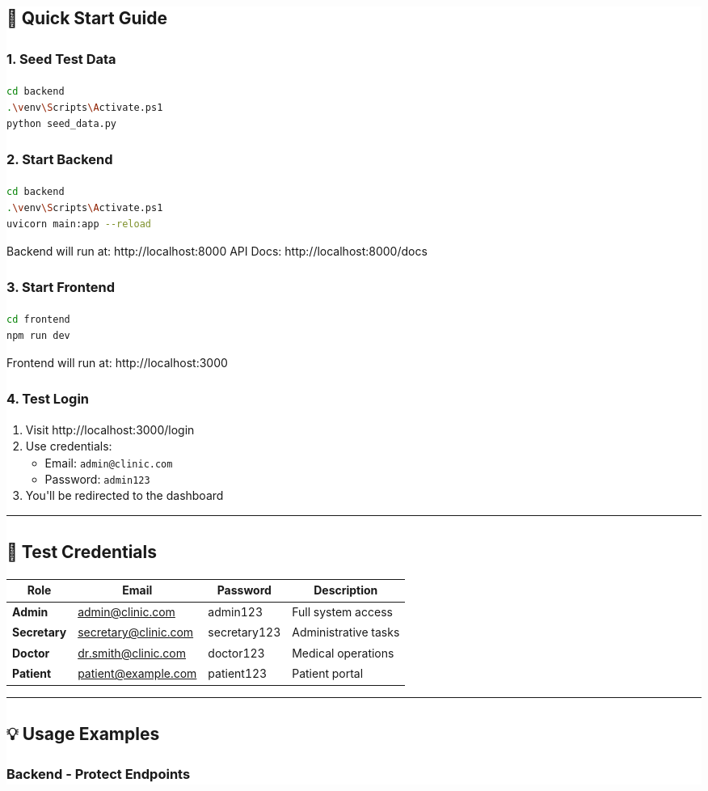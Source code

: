 ## 🚀 Quick Start Guide

### 1. Seed Test Data
```bash
cd backend
.\venv\Scripts\Activate.ps1
python seed_data.py
```

### 2. Start Backend
```bash
cd backend
.\venv\Scripts\Activate.ps1
uvicorn main:app --reload
```
Backend will run at: http://localhost:8000
API Docs: http://localhost:8000/docs

### 3. Start Frontend
```bash
cd frontend
npm run dev
```
Frontend will run at: http://localhost:3000

### 4. Test Login
1. Visit http://localhost:3000/login
2. Use credentials:
   - Email: `admin@clinic.com`
   - Password: `admin123`
3. You'll be redirected to the dashboard

---

## 📝 Test Credentials

| Role | Email | Password | Description |
|------|-------|----------|-------------|
| **Admin** | admin@clinic.com | admin123 | Full system access |
| **Secretary** | secretary@clinic.com | secretary123 | Administrative tasks |
| **Doctor** | dr.smith@clinic.com | doctor123 | Medical operations |
| **Patient** | patient@example.com | patient123 | Patient portal |

---

## 💡 Usage Examples

### Backend - Protect Endpoints

